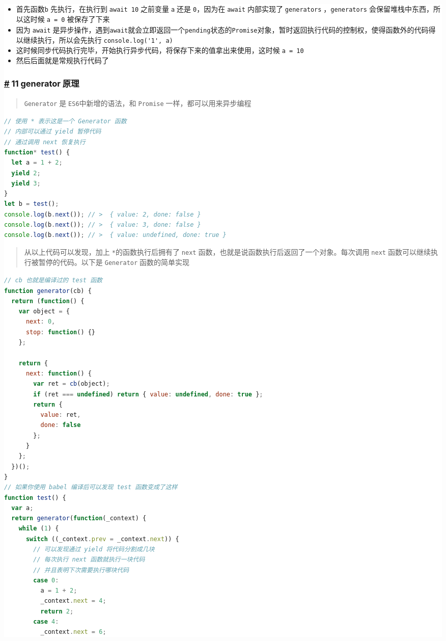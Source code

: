 
*   首先函数`b` 先执行，在执行到 `await 10` 之前变量 `a` 还是 `0`，因为在 `await` 内部实现了 `generators` ，`generators` 会保留堆栈中东西，所以这时候 `a = 0` 被保存了下来
*   因为 `await` 是异步操作，遇到`await`就会立即返回一个`pending`状态的`Promise`对象，暂时返回执行代码的控制权，使得函数外的代码得以继续执行，所以会先执行 `console.log('1', a)`
*   这时候同步代码执行完毕，开始执行异步代码，将保存下来的值拿出来使用，这时候 `a = 10`
*   然后后面就是常规执行代码了

### [#](#_11-generator-原理) 11 generator 原理

> `Generator` 是 `ES6`中新增的语法，和 `Promise` 一样，都可以用来异步编程

```javascript
// 使用 * 表示这是一个 Generator 函数
// 内部可以通过 yield 暂停代码
// 通过调用 next 恢复执行
function* test() {
  let a = 1 + 2;
  yield 2;
  yield 3;
}
let b = test();
console.log(b.next()); // >  { value: 2, done: false }
console.log(b.next()); // >  { value: 3, done: false }
console.log(b.next()); // >  { value: undefined, done: true }
```


> 从以上代码可以发现，加上 `*`的函数执行后拥有了 `next` 函数，也就是说函数执行后返回了一个对象。每次调用 `next` 函数可以继续执行被暂停的代码。以下是 `Generator` 函数的简单实现

```javascript
// cb 也就是编译过的 test 函数
function generator(cb) {
  return (function() {
    var object = {
      next: 0,
      stop: function() {}
    };

    return {
      next: function() {
        var ret = cb(object);
        if (ret === undefined) return { value: undefined, done: true };
        return {
          value: ret,
          done: false
        };
      }
    };
  })();
}
// 如果你使用 babel 编译后可以发现 test 函数变成了这样
function test() {
  var a;
  return generator(function(_context) {
    while (1) {
      switch ((_context.prev = _context.next)) {
        // 可以发现通过 yield 将代码分割成几块
        // 每次执行 next 函数就执行一块代码
        // 并且表明下次需要执行哪块代码
        case 0:
          a = 1 + 2;
          _context.next = 4;
          return 2;
        case 4:
          _context.next = 6;
```